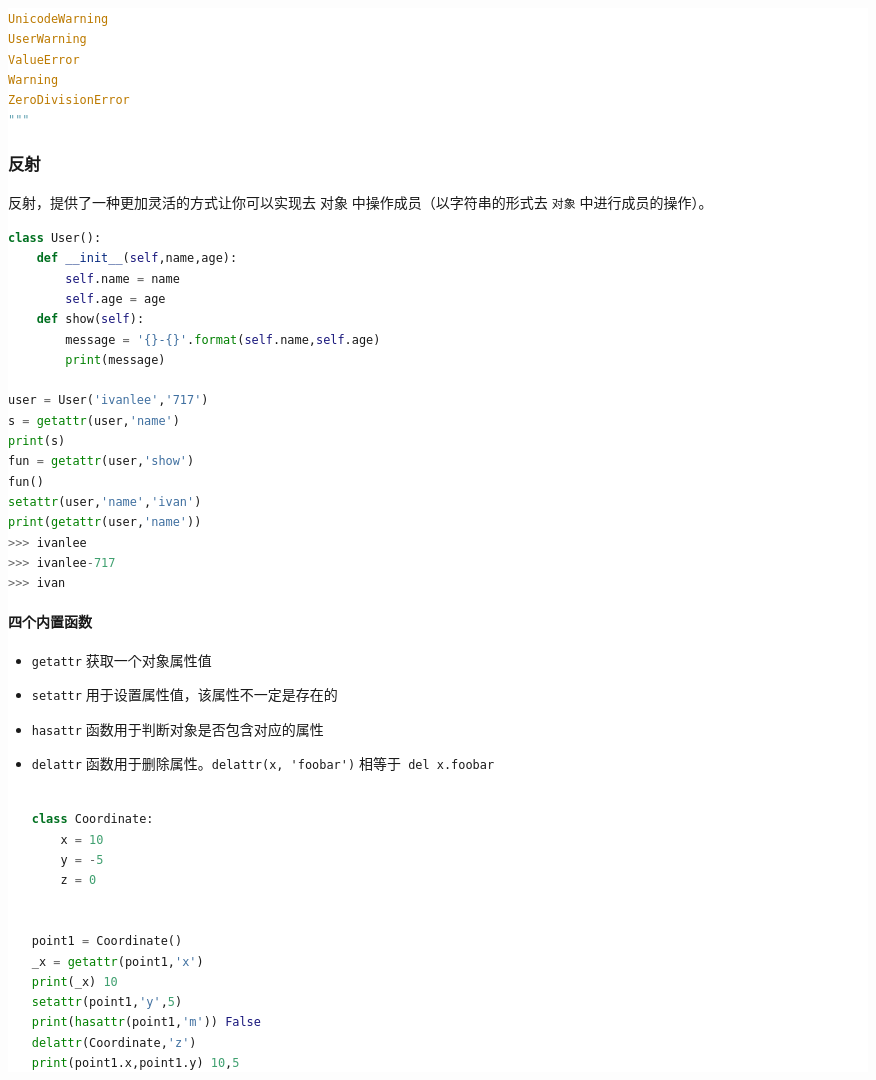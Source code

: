 ```python
UnicodeWarning
UserWarning
ValueError
Warning
ZeroDivisionError
"""
```

### 反射

反射，提供了一种更加灵活的方式让你可以实现去 对象 中操作成员（以字符串的形式去 `对象` 中进行成员的操作）。

```python
class User():
    def __init__(self,name,age):
        self.name = name
        self.age = age
    def show(self):
        message = '{}-{}'.format(self.name,self.age)
        print(message)

user = User('ivanlee','717')
s = getattr(user,'name')
print(s)
fun = getattr(user,'show')
fun()
setattr(user,'name','ivan')
print(getattr(user,'name'))
>>> ivanlee
>>> ivanlee-717
>>> ivan
```

#### 四个内置函数

- `getattr` 获取一个对象属性值

- `setattr` 用于设置属性值，该属性不一定是存在的

- `hasattr` 函数用于判断对象是否包含对应的属性

- `delattr` 函数用于删除属性。`delattr(x, 'foobar')` 相等于` del x.foobar`

  ```python
  
  class Coordinate:
      x = 10
      y = -5
      z = 0
  
  
  point1 = Coordinate()
  _x = getattr(point1,'x')
  print(_x) 10
  setattr(point1,'y',5)
  print(hasattr(point1,'m')) False
  delattr(Coordinate,'z')
  print(point1.x,point1.y) 10,5
  ```
